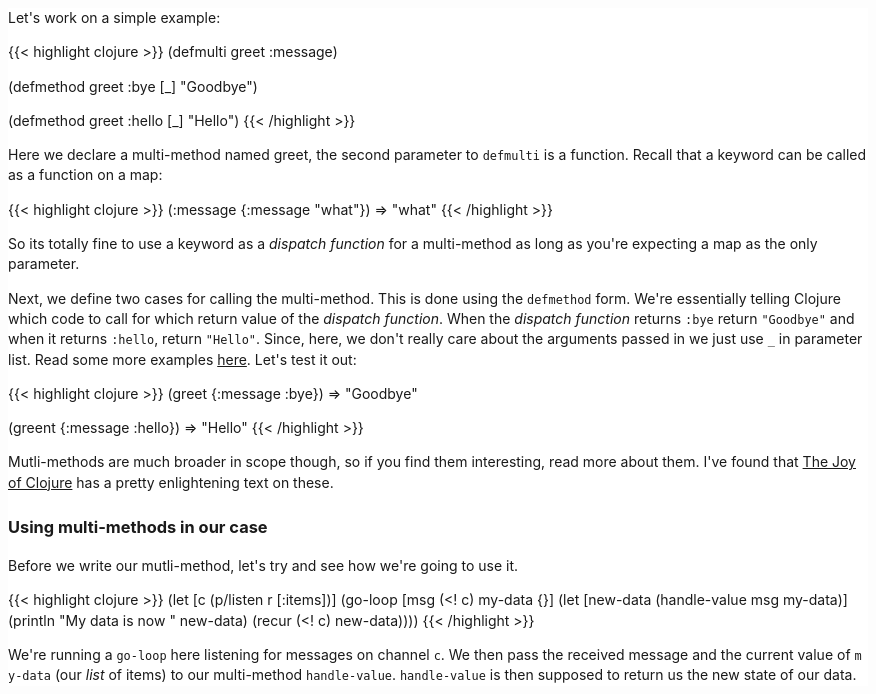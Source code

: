 Let's work on a simple example:

{{<  highlight clojure  >}}
(defmulti greet :message)

(defmethod greet :bye [_]
  "Goodbye")

(defmethod greet :hello [_]
  "Hello")
{{< /highlight >}}

Here we declare a multi-method named greet, the second parameter to `defmulti` is a function.  Recall that a keyword can be called as a function on a map:

{{<  highlight clojure  >}}
(:message {:message "what"})
=> "what"
{{< /highlight >}}

So its totally fine to use a keyword as a _dispatch function_ for a multi-method as long as you're expecting a map as the only parameter.

Next, we define two cases for calling the multi-method.  This is done using the `defmethod` form.  We're essentially telling Clojure which code to call for which return value of the _dispatch function_.  When the _dispatch function_ returns `:bye` return `"Goodbye"` and when it returns `:hello`, return `"Hello"`.  Since, here, we don't really care about the arguments passed in we just use `_` in parameter list.  Read some more examples [here](http://clojuredocs.org/clojure_core/clojure.core/defmulti).  Let's test it out:

{{<  highlight clojure  >}}
(greet {:message :bye})
=> "Goodbye"

(greent {:message :hello})
=> "Hello"
{{< /highlight >}}

Mutli-methods are much broader in scope though, so if you find them interesting, read more about them.  I've found that [The Joy of Clojure](http://joyofclojure.com/) has a pretty enlightening text on these.

### Using multi-methods in our case

Before we write our mutli-method, let's try and see how we're going to use it.

{{<  highlight clojure  >}}
(let [c (p/listen r [:items])]
  (go-loop [msg (<! c)
            my-data {}]
           (let [new-data (handle-value msg my-data)]
             (println "My data is now " new-data)
             (recur (<! c) new-data))))
{{< /highlight >}}

We're running a `go-loop` here listening for messages on channel `c`.  We then pass the received message and the current value of `my-data` (our _list_ of items) to our multi-method `handle-value`.  `handle-value` is then supposed to return us the new state of our data.
